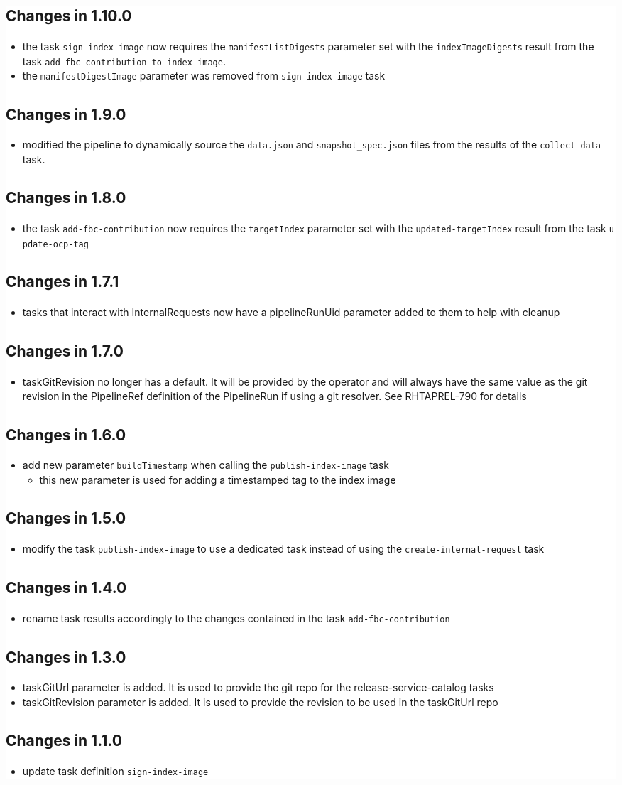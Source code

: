 ## Changes in 1.10.0
* the task `sign-index-image` now requires the `manifestListDigests` parameter set with the `indexImageDigests`
  result from the task `add-fbc-contribution-to-index-image`.
* the `manifestDigestImage` parameter was removed from `sign-index-image` task

## Changes in 1.9.0
* modified the pipeline to dynamically source the `data.json` and `snapshot_spec.json`
  files from the results of the `collect-data` task.

## Changes in 1.8.0
* the task `add-fbc-contribution` now requires the `targetIndex` parameter set with the `updated-targetIndex`
  result from the task `update-ocp-tag`

## Changes in 1.7.1
* tasks that interact with InternalRequests now have a pipelineRunUid parameter added to them to help with cleanup

## Changes in 1.7.0
* taskGitRevision no longer has a default. It will be provided by the operator and will always have the same value as
  the git revision in the PipelineRef definition of the PipelineRun if using a git resolver. See RHTAPREL-790 for details

## Changes in 1.6.0
* add new parameter `buildTimestamp` when calling the `publish-index-image` task
  * this new parameter is used for adding a timestamped tag to the index image

## Changes in 1.5.0
* modify the task `publish-index-image` to use a dedicated task instead of using the `create-internal-request` task

## Changes in 1.4.0
* rename task results accordingly to the changes contained in the task
  `add-fbc-contribution`

## Changes in 1.3.0
* taskGitUrl parameter is added. It is used to provide the git repo for the release-service-catalog tasks
* taskGitRevision parameter is added. It is used to provide the revision to be used in the taskGitUrl repo

## Changes in 1.1.0
* update task definition `sign-index-image`
